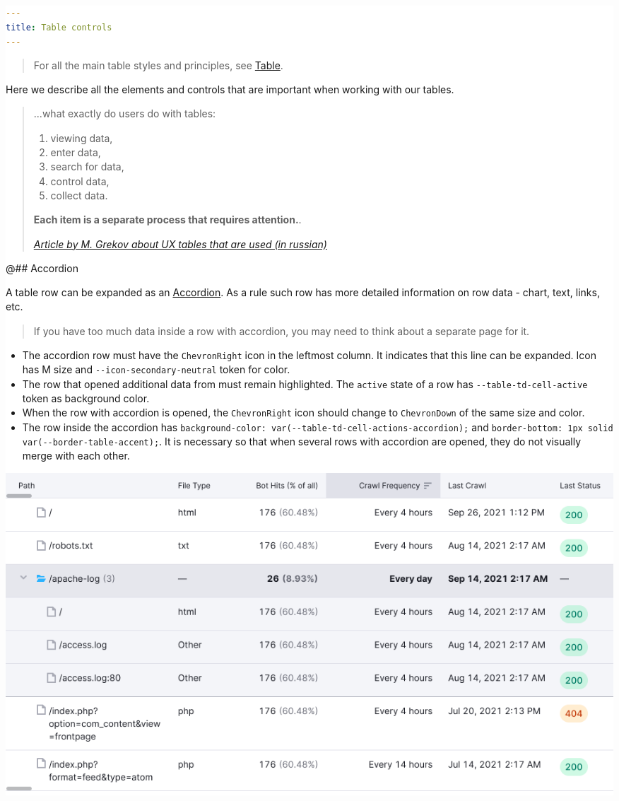 ```yaml
---
title: Table controls
---
```


> For all the main table styles and principles, see [Table](/table-group/table/).

Here we describe all the elements and controls that are important when working with our tables.

> ...what exactly do users do with tables:
>
> 1. viewing data,
> 2. enter data,
> 3. search for data,
> 4. control data,
> 5. collect data.
>
> **Each item is a separate process that requires attention.**.
>
> _[Article by M. Grekov about UX tables that are used (in russian)](https://designpub.ru/ux-%D1%82%D0%B0%D0%B1%D0%BB%D0%B8%D1%86-%D1%81-%D0%BA%D0%BE%D1%82%D0%BE%D1%80%D1%8B%D0%BC%D0%B8-%D1%80%D0%B0%D0%B1%D0%BE%D1%82%D0%B0%D1%8E%D1%82-%D1%87%D0%B0%D1%81%D1%82%D1%8C-1-%D0%BF%D1%80%D0%BE%D1%81%D0%BC%D0%BE%D1%82%D1%80-%D0%B4%D0%B0%D0%BD%D0%BD%D1%8B%D1%85-5ea60df37f12)_

@## Accordion

A table row can be expanded as an [Accordion](/components/accordion/). As a rule such row has more detailed information on row data - chart, text, links, etc.

> If you have too much data inside a row with accordion, you may need to think about a separate page for it.

- The accordion row must have the `ChevronRight` icon in the leftmost column. It indicates that this line can be expanded. Icon has M size and `--icon-secondary-neutral` token for color.
- The row that opened additional data from must remain highlighted. The `active` state of a row has `--table-td-cell-active` token as background color.
- When the row with accordion is opened, the `ChevronRight` icon should change to `ChevronDown` of the same size and color.
- The row inside the accordion has `background-color: var(--table-td-cell-actions-accordion);` and `border-bottom: 1px solid var(--border-table-accent);`. It is necessary so that when several rows with accordion are opened, they do not visually merge with each other.

![table with accordion](static/accordion.png)
